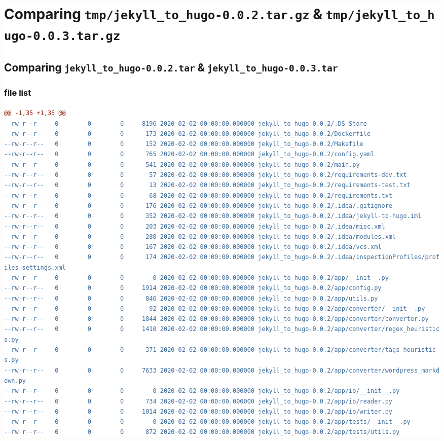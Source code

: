 # Comparing `tmp/jekyll_to_hugo-0.0.2.tar.gz` & `tmp/jekyll_to_hugo-0.0.3.tar.gz`

## Comparing `jekyll_to_hugo-0.0.2.tar` & `jekyll_to_hugo-0.0.3.tar`

### file list

```diff
@@ -1,35 +1,35 @@
--rw-r--r--   0        0        0     8196 2020-02-02 00:00:00.000000 jekyll_to_hugo-0.0.2/.DS_Store
--rw-r--r--   0        0        0      173 2020-02-02 00:00:00.000000 jekyll_to_hugo-0.0.2/Dockerfile
--rw-r--r--   0        0        0      152 2020-02-02 00:00:00.000000 jekyll_to_hugo-0.0.2/Makefile
--rw-r--r--   0        0        0      765 2020-02-02 00:00:00.000000 jekyll_to_hugo-0.0.2/config.yaml
--rw-r--r--   0        0        0      541 2020-02-02 00:00:00.000000 jekyll_to_hugo-0.0.2/main.py
--rw-r--r--   0        0        0       57 2020-02-02 00:00:00.000000 jekyll_to_hugo-0.0.2/requirements-dev.txt
--rw-r--r--   0        0        0       13 2020-02-02 00:00:00.000000 jekyll_to_hugo-0.0.2/requirements-test.txt
--rw-r--r--   0        0        0       68 2020-02-02 00:00:00.000000 jekyll_to_hugo-0.0.2/requirements.txt
--rw-r--r--   0        0        0      176 2020-02-02 00:00:00.000000 jekyll_to_hugo-0.0.2/.idea/.gitignore
--rw-r--r--   0        0        0      352 2020-02-02 00:00:00.000000 jekyll_to_hugo-0.0.2/.idea/jekyll-to-hugo.iml
--rw-r--r--   0        0        0      203 2020-02-02 00:00:00.000000 jekyll_to_hugo-0.0.2/.idea/misc.xml
--rw-r--r--   0        0        0      280 2020-02-02 00:00:00.000000 jekyll_to_hugo-0.0.2/.idea/modules.xml
--rw-r--r--   0        0        0      167 2020-02-02 00:00:00.000000 jekyll_to_hugo-0.0.2/.idea/vcs.xml
--rw-r--r--   0        0        0      174 2020-02-02 00:00:00.000000 jekyll_to_hugo-0.0.2/.idea/inspectionProfiles/profiles_settings.xml
--rw-r--r--   0        0        0        0 2020-02-02 00:00:00.000000 jekyll_to_hugo-0.0.2/app/__init__.py
--rw-r--r--   0        0        0     1914 2020-02-02 00:00:00.000000 jekyll_to_hugo-0.0.2/app/config.py
--rw-r--r--   0        0        0      846 2020-02-02 00:00:00.000000 jekyll_to_hugo-0.0.2/app/utils.py
--rw-r--r--   0        0        0       92 2020-02-02 00:00:00.000000 jekyll_to_hugo-0.0.2/app/converter/__init__.py
--rw-r--r--   0        0        0     1844 2020-02-02 00:00:00.000000 jekyll_to_hugo-0.0.2/app/converter/converter.py
--rw-r--r--   0        0        0     1410 2020-02-02 00:00:00.000000 jekyll_to_hugo-0.0.2/app/converter/regex_heuristics.py
--rw-r--r--   0        0        0      371 2020-02-02 00:00:00.000000 jekyll_to_hugo-0.0.2/app/converter/tags_heuristics.py
--rw-r--r--   0        0        0     7633 2020-02-02 00:00:00.000000 jekyll_to_hugo-0.0.2/app/converter/wordpress_markdown.py
--rw-r--r--   0        0        0        0 2020-02-02 00:00:00.000000 jekyll_to_hugo-0.0.2/app/io/__init__.py
--rw-r--r--   0        0        0      734 2020-02-02 00:00:00.000000 jekyll_to_hugo-0.0.2/app/io/reader.py
--rw-r--r--   0        0        0     1014 2020-02-02 00:00:00.000000 jekyll_to_hugo-0.0.2/app/io/writer.py
--rw-r--r--   0        0        0        0 2020-02-02 00:00:00.000000 jekyll_to_hugo-0.0.2/app/tests/__init__.py
--rw-r--r--   0        0        0      872 2020-02-02 00:00:00.000000 jekyll_to_hugo-0.0.2/app/tests/utils.py
```